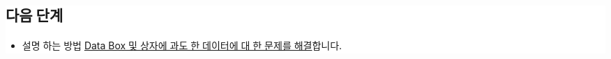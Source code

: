 ## <a name="next-steps"></a>다음 단계

- 설명 하는 방법 [Data Box 및 상자에 과도 한 데이터에 대 한 문제를 해결](data-box-troubleshoot.md)합니다.
